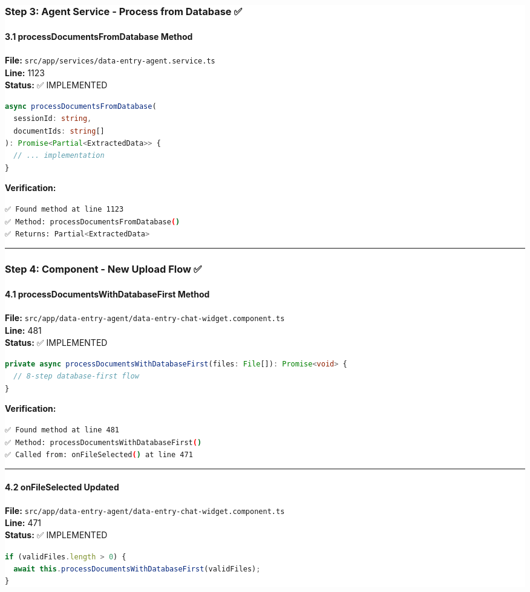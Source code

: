 
### **Step 3: Agent Service - Process from Database** ✅

#### **3.1 processDocumentsFromDatabase Method**
**File:** `src/app/services/data-entry-agent.service.ts`  
**Line:** 1123  
**Status:** ✅ IMPLEMENTED

```typescript
async processDocumentsFromDatabase(
  sessionId: string,
  documentIds: string[]
): Promise<Partial<ExtractedData>> {
  // ... implementation
}
```

**Verification:**
```bash
✅ Found method at line 1123
✅ Method: processDocumentsFromDatabase()
✅ Returns: Partial<ExtractedData>
```

---

### **Step 4: Component - New Upload Flow** ✅

#### **4.1 processDocumentsWithDatabaseFirst Method**
**File:** `src/app/data-entry-agent/data-entry-chat-widget.component.ts`  
**Line:** 481  
**Status:** ✅ IMPLEMENTED

```typescript
private async processDocumentsWithDatabaseFirst(files: File[]): Promise<void> {
  // 8-step database-first flow
}
```

**Verification:**
```bash
✅ Found method at line 481
✅ Method: processDocumentsWithDatabaseFirst()
✅ Called from: onFileSelected() at line 471
```

---

#### **4.2 onFileSelected Updated**
**File:** `src/app/data-entry-agent/data-entry-chat-widget.component.ts`  
**Line:** 471  
**Status:** ✅ IMPLEMENTED

```typescript
if (validFiles.length > 0) {
  await this.processDocumentsWithDatabaseFirst(validFiles);
}
```
